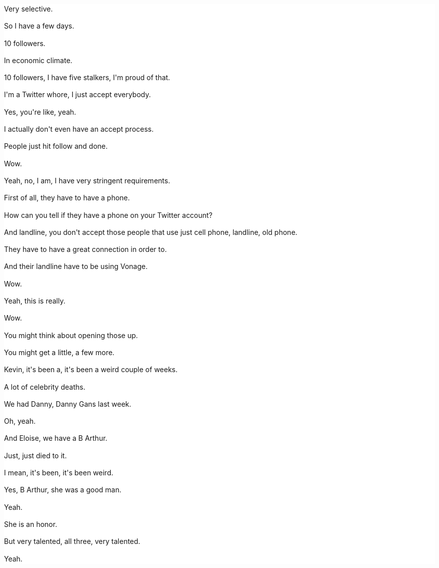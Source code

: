 Very selective.

So I have a few days.

10 followers.

In economic climate.

10 followers, I have five stalkers, I'm proud of that.

I'm a Twitter whore, I just accept everybody.

Yes, you're like, yeah.

I actually don't even have an accept process.

People just hit follow and done.

Wow.

Yeah, no, I am, I have very stringent requirements.

First of all, they have to have a phone.

How can you tell if they have a phone on your Twitter account?

And landline, you don't accept those people that use just cell phone, landline, old phone.

They have to have a great connection in order to.

And their landline have to be using Vonage.

Wow.

Yeah, this is really.

Wow.

You might think about opening those up.

You might get a little, a few more.

Kevin, it's been a, it's been a weird couple of weeks.

A lot of celebrity deaths.

We had Danny, Danny Gans last week.

Oh, yeah.

And Eloise, we have a B Arthur.

Just, just died to it.

I mean, it's been, it's been weird.

Yes, B Arthur, she was a good man.

Yeah.

She is an honor.

But very talented, all three, very talented.

Yeah.
